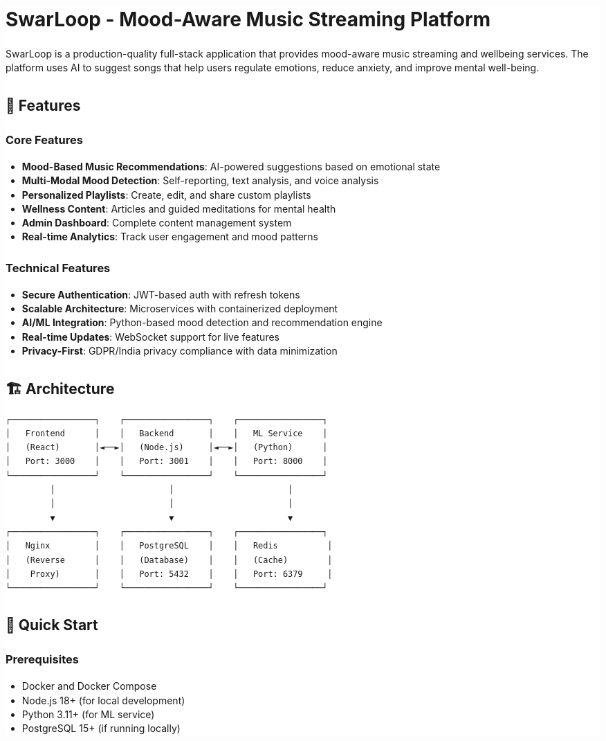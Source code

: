 # SwarLoop - Mood-Aware Music Streaming Platform

SwarLoop is a production-quality full-stack application that provides mood-aware music streaming and wellbeing services. The platform uses AI to suggest songs that help users regulate emotions, reduce anxiety, and improve mental well-being.

## 🌟 Features

### Core Features
- **Mood-Based Music Recommendations**: AI-powered suggestions based on emotional state
- **Multi-Modal Mood Detection**: Self-reporting, text analysis, and voice analysis
- **Personalized Playlists**: Create, edit, and share custom playlists
- **Wellness Content**: Articles and guided meditations for mental health
- **Admin Dashboard**: Complete content management system
- **Real-time Analytics**: Track user engagement and mood patterns

### Technical Features
- **Secure Authentication**: JWT-based auth with refresh tokens
- **Scalable Architecture**: Microservices with containerized deployment
- **AI/ML Integration**: Python-based mood detection and recommendation engine
- **Real-time Updates**: WebSocket support for live features
- **Privacy-First**: GDPR/India privacy compliance with data minimization

## 🏗️ Architecture

```
┌─────────────────┐    ┌─────────────────┐    ┌─────────────────┐
│   Frontend      │    │   Backend       │    │   ML Service    │
│   (React)       │◄──►│   (Node.js)     │◄──►│   (Python)      │
│   Port: 3000    │    │   Port: 3001    │    │   Port: 8000    │
└─────────────────┘    └─────────────────┘    └─────────────────┘
         │                       │                       │
         │                       │                       │
         ▼                       ▼                       ▼
┌─────────────────┐    ┌─────────────────┐    ┌─────────────────┐
│   Nginx         │    │   PostgreSQL    │    │   Redis          │
│   (Reverse      │    │   (Database)    │    │   (Cache)        │
│    Proxy)       │    │   Port: 5432    │    │   Port: 6379     │
└─────────────────┘    └─────────────────┘    └─────────────────┘
```

## 🚀 Quick Start

### Prerequisites
- Docker and Docker Compose
- Node.js 18+ (for local development)
- Python 3.11+ (for ML service)
- PostgreSQL 15+ (if running locally)
